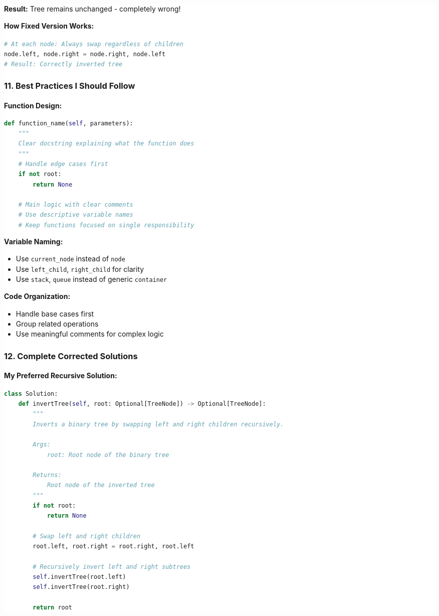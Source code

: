 **Result:** Tree remains unchanged - completely wrong!

**How Fixed Version Works:**
```python
# At each node: Always swap regardless of children
node.left, node.right = node.right, node.left
# Result: Correctly inverted tree
```

### 11. Best Practices I Should Follow

**Function Design:**
```python
def function_name(self, parameters):
    """
    Clear docstring explaining what the function does
    """
    # Handle edge cases first
    if not root:
        return None
    
    # Main logic with clear comments
    # Use descriptive variable names
    # Keep functions focused on single responsibility
```

**Variable Naming:**
- Use `current_node` instead of `node`
- Use `left_child`, `right_child` for clarity
- Use `stack`, `queue` instead of generic `container`

**Code Organization:**
- Handle base cases first
- Group related operations
- Use meaningful comments for complex logic

### 12. Complete Corrected Solutions

**My Preferred Recursive Solution:**
```python
class Solution:
    def invertTree(self, root: Optional[TreeNode]) -> Optional[TreeNode]:
        """
        Inverts a binary tree by swapping left and right children recursively.
        
        Args:
            root: Root node of the binary tree
            
        Returns:
            Root node of the inverted tree
        """
        if not root:
            return None
        
        # Swap left and right children
        root.left, root.right = root.right, root.left
        
        # Recursively invert left and right subtrees
        self.invertTree(root.left)
        self.invertTree(root.right)
        
        return root
```
